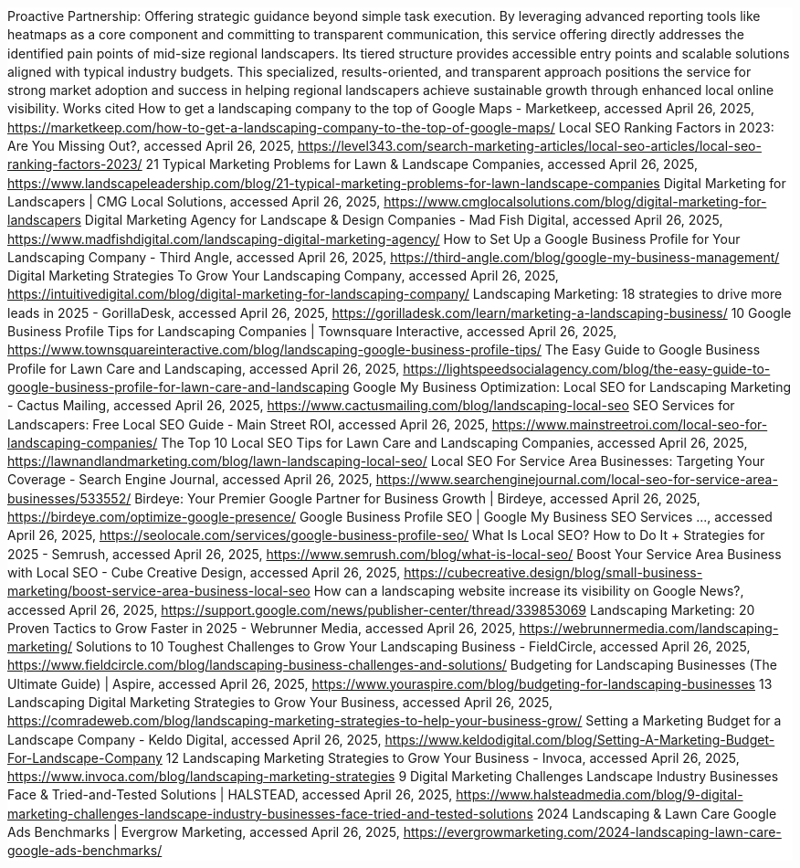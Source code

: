 Proactive Partnership: Offering strategic guidance beyond simple task execution.
By leveraging advanced reporting tools like heatmaps as a core component and committing to transparent communication, this service offering directly addresses the identified pain points of mid-size regional landscapers. Its tiered structure provides accessible entry points and scalable solutions aligned with typical industry budgets. This specialized, results-oriented, and transparent approach positions the service for strong market adoption and success in helping regional landscapers achieve sustainable growth through enhanced local online visibility.
Works cited
How to get a landscaping company to the top of Google Maps - Marketkeep, accessed April 26, 2025, https://marketkeep.com/how-to-get-a-landscaping-company-to-the-top-of-google-maps/
Local SEO Ranking Factors in 2023: Are You Missing Out?, accessed April 26, 2025, https://level343.com/search-marketing-articles/local-seo-articles/local-seo-ranking-factors-2023/
21 Typical Marketing Problems for Lawn & Landscape Companies, accessed April 26, 2025, https://www.landscapeleadership.com/blog/21-typical-marketing-problems-for-lawn-landscape-companies
Digital Marketing for Landscapers | CMG Local Solutions, accessed April 26, 2025, https://www.cmglocalsolutions.com/blog/digital-marketing-for-landscapers
Digital Marketing Agency for Landscape & Design Companies - Mad Fish Digital, accessed April 26, 2025, https://www.madfishdigital.com/landscaping-digital-marketing-agency/
How to Set Up a Google Business Profile for Your Landscaping Company - Third Angle, accessed April 26, 2025, https://third-angle.com/blog/google-my-business-management/
Digital Marketing Strategies To Grow Your Landscaping Company, accessed April 26, 2025, https://intuitivedigital.com/blog/digital-marketing-for-landscaping-company/
Landscaping Marketing: 18 strategies to drive more leads in 2025 - GorillaDesk, accessed April 26, 2025, https://gorilladesk.com/learn/marketing-a-landscaping-business/
10 Google Business Profile Tips for Landscaping Companies | Townsquare Interactive, accessed April 26, 2025, https://www.townsquareinteractive.com/blog/landscaping-google-business-profile-tips/
The Easy Guide to Google Business Profile for Lawn Care and Landscaping, accessed April 26, 2025, https://lightspeedsocialagency.com/blog/the-easy-guide-to-google-business-profile-for-lawn-care-and-landscaping
Google My Business Optimization: Local SEO for Landscaping Marketing - Cactus Mailing, accessed April 26, 2025, https://www.cactusmailing.com/blog/landscaping-local-seo
SEO Services for Landscapers: Free Local SEO Guide - Main Street ROI, accessed April 26, 2025, https://www.mainstreetroi.com/local-seo-for-landscaping-companies/
The Top 10 Local SEO Tips for Lawn Care and Landscaping Companies, accessed April 26, 2025, https://lawnandlandmarketing.com/blog/lawn-landscaping-local-seo/
Local SEO For Service Area Businesses: Targeting Your Coverage - Search Engine Journal, accessed April 26, 2025, https://www.searchenginejournal.com/local-seo-for-service-area-businesses/533552/
Birdeye: Your Premier Google Partner for Business Growth | Birdeye, accessed April 26, 2025, https://birdeye.com/optimize-google-presence/
Google Business Profile SEO | Google My Business SEO Services ..., accessed April 26, 2025, https://seolocale.com/services/google-business-profile-seo/
What Is Local SEO? How to Do It + Strategies for 2025 - Semrush, accessed April 26, 2025, https://www.semrush.com/blog/what-is-local-seo/
Boost Your Service Area Business with Local SEO - Cube Creative Design, accessed April 26, 2025, https://cubecreative.design/blog/small-business-marketing/boost-service-area-business-local-seo
How can a landscaping website increase its visibility on Google News?, accessed April 26, 2025, https://support.google.com/news/publisher-center/thread/339853069
Landscaping Marketing: 20 Proven Tactics to Grow Faster in 2025 - Webrunner Media, accessed April 26, 2025, https://webrunnermedia.com/landscaping-marketing/
Solutions to 10 Toughest Challenges to Grow Your Landscaping Business - FieldCircle, accessed April 26, 2025, https://www.fieldcircle.com/blog/landscaping-business-challenges-and-solutions/
Budgeting for Landscaping Businesses (The Ultimate Guide) | Aspire, accessed April 26, 2025, https://www.youraspire.com/blog/budgeting-for-landscaping-businesses
13 Landscaping Digital Marketing Strategies to Grow Your Business, accessed April 26, 2025, https://comradeweb.com/blog/landscaping-marketing-strategies-to-help-your-business-grow/
Setting a Marketing Budget for a Landscape Company - Keldo Digital, accessed April 26, 2025, https://www.keldodigital.com/blog/Setting-A-Marketing-Budget-For-Landscape-Company
12 Landscaping Marketing Strategies to Grow Your Business - Invoca, accessed April 26, 2025, https://www.invoca.com/blog/landscaping-marketing-strategies
9 Digital Marketing Challenges Landscape Industry Businesses Face & Tried-and-Tested Solutions | HALSTEAD, accessed April 26, 2025, https://www.halsteadmedia.com/blog/9-digital-marketing-challenges-landscape-industry-businesses-face-tried-and-tested-solutions
2024 Landscaping & Lawn Care Google Ads Benchmarks | Evergrow Marketing, accessed April 26, 2025, https://evergrowmarketing.com/2024-landscaping-lawn-care-google-ads-benchmarks/